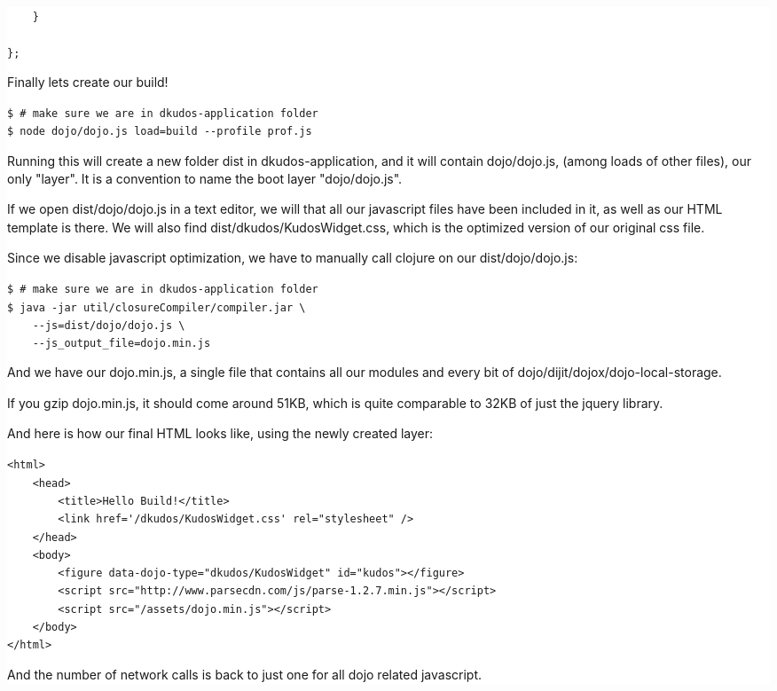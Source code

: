 ~~~~~~~~~~~~~~~
    }

};
~~~~~~~~~~~~~~~

Finally lets create our build!

~~~~~~~~~~~~~~~
$ # make sure we are in dkudos-application folder
$ node dojo/dojo.js load=build --profile prof.js
~~~~~~~~~~~~~~~

Running this will create a new folder dist in dkudos-application, and it
will contain dojo/dojo.js, \(among loads of other files\), our only
"layer". It is a convention to name the boot layer "dojo/dojo.js". 

If we open dist/dojo/dojo.js in a text editor, we will that all our
javascript files have been included in it, as well as our HTML template
is there. We will also find dist/dkudos/KudosWidget.css, which is the
optimized version of our original css file. 

Since we disable javascript optimization, we have to manually call
clojure on our dist/dojo/dojo.js:

~~~~~~~~~~~~~~~
$ # make sure we are in dkudos-application folder
$ java -jar util/closureCompiler/compiler.jar \
    --js=dist/dojo/dojo.js \
    --js_output_file=dojo.min.js
~~~~~~~~~~~~~~~

And we have our dojo.min.js, a single file that contains all our modules
and every bit of dojo/dijit/dojox/dojo-local-storage. 

If you gzip dojo.min.js, it should come around 51KB, which is quite
comparable to 32KB of just the jquery library.

And here is how our final HTML looks like, using the newly created
layer:

~~~~~~~~~~~~~~~
<html>
    <head>
        <title>Hello Build!</title>
        <link href='/dkudos/KudosWidget.css' rel="stylesheet" />    
    </head>
    <body>
        <figure data-dojo-type="dkudos/KudosWidget" id="kudos"></figure>
        <script src="http://www.parsecdn.com/js/parse-1.2.7.min.js"></script>
        <script src="/assets/dojo.min.js"></script>
    </body>
</html>
~~~~~~~~~~~~~~~

And the number of network calls is back to just one for all dojo related
javascript. 
